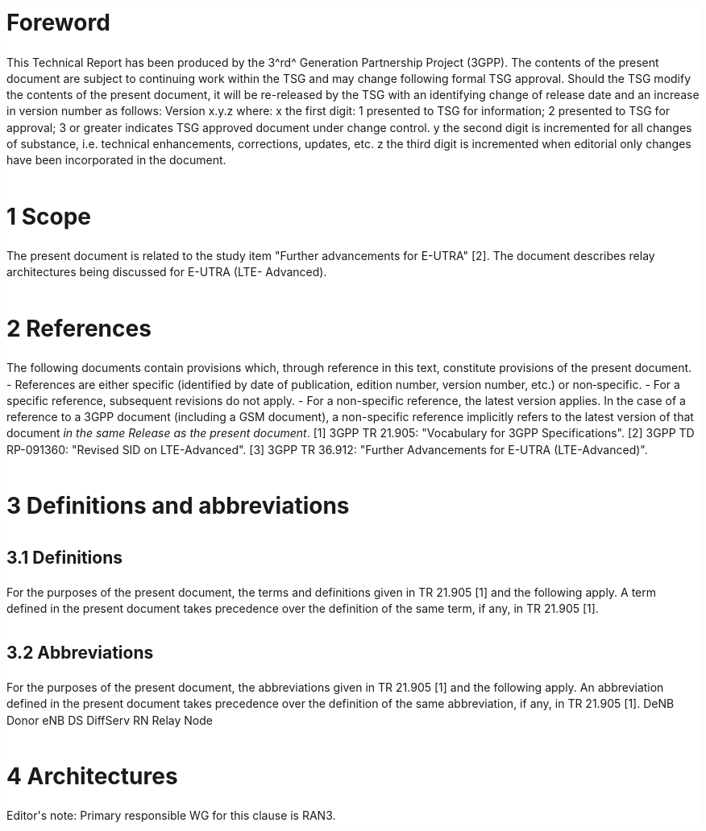 # Foreword
This Technical Report has been produced by the 3^rd^ Generation Partnership
Project (3GPP).
The contents of the present document are subject to continuing work within the
TSG and may change following formal TSG approval. Should the TSG modify the
contents of the present document, it will be re-released by the TSG with an
identifying change of release date and an increase in version number as
follows:
Version x.y.z
where:
x the first digit:
1 presented to TSG for information;
2 presented to TSG for approval;
3 or greater indicates TSG approved document under change control.
y the second digit is incremented for all changes of substance, i.e. technical
enhancements, corrections, updates, etc.
z the third digit is incremented when editorial only changes have been
incorporated in the document.
# 1 Scope
The present document is related to the study item "Further advancements for
E-UTRA" [2].
The document describes relay architectures being discussed for E-UTRA (LTE-
Advanced).
# 2 References
The following documents contain provisions which, through reference in this
text, constitute provisions of the present document.
\- References are either specific (identified by date of publication, edition
number, version number, etc.) or non‑specific.
\- For a specific reference, subsequent revisions do not apply.
\- For a non-specific reference, the latest version applies. In the case of a
reference to a 3GPP document (including a GSM document), a non-specific
reference implicitly refers to the latest version of that document _in the
same Release as the present document_.
[1] 3GPP TR 21.905: \"Vocabulary for 3GPP Specifications\".
[2] 3GPP TD RP-091360: \"Revised SID on LTE-Advanced\".
[3] 3GPP TR 36.912: \"Further Advancements for E-UTRA (LTE-Advanced)\".
# 3 Definitions and abbreviations
## 3.1 Definitions
For the purposes of the present document, the terms and definitions given in
TR 21.905 [1] and the following apply. A term defined in the present document
takes precedence over the definition of the same term, if any, in TR 21.905
[1].
## 3.2 Abbreviations
For the purposes of the present document, the abbreviations given in TR 21.905
[1] and the following apply. An abbreviation defined in the present document
takes precedence over the definition of the same abbreviation, if any, in TR
21.905 [1].
DeNB Donor eNB
DS DiffServ
RN Relay Node
# 4 Architectures
Editor's note: Primary responsible WG for this clause is RAN3.